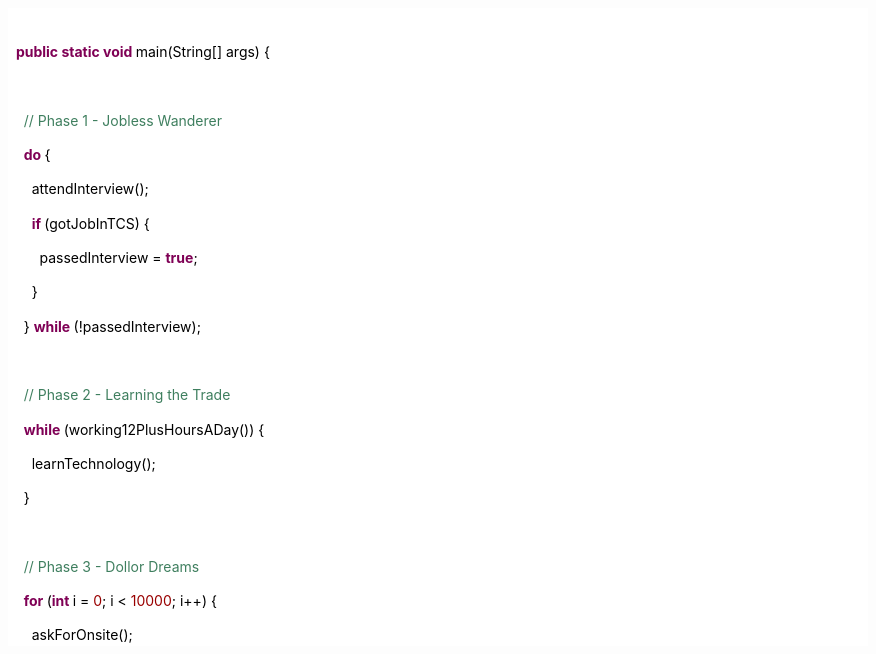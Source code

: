 <font color="#ffffff"></font><br/>

<font color="#ffffff">&nbsp;&nbsp;</font><font color="#7f0055"><b>public&nbsp;static&nbsp;</b></font><font color="#7f0055"><b>void&nbsp;</b></font><font color="#000000">main</font><font color="#000000">(</font><font color="#000000">String</font><font color="#000000">[]&nbsp;</font><font color="#000000">args</font><font color="#000000">)&nbsp;{</font><br/>

<font color="#ffffff"></font><br/>

<font color="#ffffff">&nbsp;&nbsp;&nbsp;&nbsp;</font><font color="#3f7f5f">//&nbsp;Phase&nbsp;1&nbsp;-&nbsp;Jobless&nbsp;Wanderer</font><br/>

<font color="#ffffff">&nbsp;&nbsp;&nbsp;&nbsp;</font><font color="#7f0055"><b>do&nbsp;</b></font><font color="#000000">{</font><br/>

<font color="#ffffff">&nbsp;&nbsp;&nbsp;&nbsp;&nbsp;&nbsp;</font><font color="#000000">attendInterview</font><font color="#000000">()</font><font color="#000000">;</font><br/>

<font color="#ffffff">&nbsp;&nbsp;&nbsp;&nbsp;&nbsp;&nbsp;</font><font color="#7f0055"><b>if&nbsp;</b></font><font color="#000000">(</font><font color="#000000">gotJobInTCS</font><font color="#000000">)&nbsp;{</font><br/>

<font color="#ffffff">&nbsp;&nbsp;&nbsp;&nbsp;&nbsp;&nbsp;&nbsp;&nbsp;</font><font color="#000000">passedInterview&nbsp;=&nbsp;</font><font color="#7f0055"><b>true</b></font><font color="#000000">;</font><br/>

<font color="#ffffff">&nbsp;&nbsp;&nbsp;&nbsp;&nbsp;&nbsp;</font><font color="#000000">}</font><br/>

<font color="#ffffff">&nbsp;&nbsp;&nbsp;&nbsp;</font><font color="#000000">}&nbsp;</font><font color="#7f0055"><b>while&nbsp;</b></font><font color="#000000">(</font><font color="#000000">!passedInterview</font><font color="#000000">)</font><font color="#000000">;</font><br/>

<font color="#ffffff"></font><br/>

<font color="#ffffff">&nbsp;&nbsp;&nbsp;&nbsp;</font><font color="#3f7f5f">//&nbsp;Phase&nbsp;2&nbsp;-&nbsp;Learning&nbsp;the&nbsp;Trade</font><br/>

<font color="#ffffff">&nbsp;&nbsp;&nbsp;&nbsp;</font><font color="#7f0055"><b>while&nbsp;</b></font><font color="#000000">(</font><font color="#000000">working12PlusHoursADay</font><font color="#000000">())&nbsp;{</font><br/>

<font color="#ffffff">&nbsp;&nbsp;&nbsp;&nbsp;&nbsp;&nbsp;</font><font color="#000000">learnTechnology</font><font color="#000000">()</font><font color="#000000">;</font><br/>

<font color="#ffffff">&nbsp;&nbsp;&nbsp;&nbsp;</font><font color="#000000">}</font><br/>

<font color="#ffffff"></font><br/>

<font color="#ffffff">&nbsp;&nbsp;&nbsp;&nbsp;</font><font color="#3f7f5f">//&nbsp;Phase&nbsp;3&nbsp;-&nbsp;Dollor&nbsp;Dreams</font><br/>

<font color="#ffffff">&nbsp;&nbsp;&nbsp;&nbsp;</font><font color="#7f0055"><b>for&nbsp;</b></font><font color="#000000">(</font><font color="#7f0055"><b>int&nbsp;</b></font><font color="#000000">i&nbsp;=&nbsp;</font><font color="#990000">0</font><font color="#000000">;&nbsp;i&nbsp;&lt;&nbsp;</font><font color="#990000">10000</font><font color="#000000">;&nbsp;i++</font><font color="#000000">)&nbsp;{</font><br/>

<font color="#ffffff">&nbsp;&nbsp;&nbsp;&nbsp;&nbsp;&nbsp;</font><font color="#000000">askForOnsite</font><font color="#000000">()</font><font color="#000000">;</font><br/>
